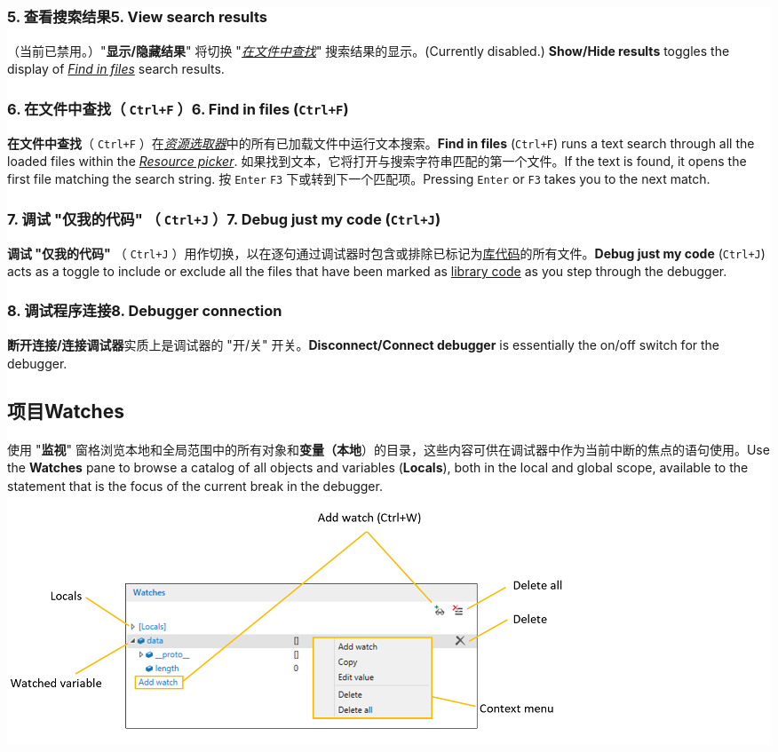 ### <span data-ttu-id="d1b3e-193">5. 查看搜索结果</span><span class="sxs-lookup"><span data-stu-id="d1b3e-193">5. View search results</span></span>
<span data-ttu-id="d1b3e-194">（当前已禁用。）"**显示/隐藏结果**" 将切换 "[*在文件中查找*](#6-find-in-files-ctrlf)" 搜索结果的显示。</span><span class="sxs-lookup"><span data-stu-id="d1b3e-194">(Currently disabled.) **Show/Hide results** toggles the display of [*Find in files*](#6-find-in-files-ctrlf) search results.</span></span>

### <span data-ttu-id="d1b3e-195">6. 在文件中查找（ `Ctrl+F` ）</span><span class="sxs-lookup"><span data-stu-id="d1b3e-195">6. Find in files (`Ctrl+F`)</span></span>
 <span data-ttu-id="d1b3e-196">**在文件中查找**（ `Ctrl+F` ）在[*资源选取器*](#resource-picker)中的所有已加载文件中运行文本搜索。</span><span class="sxs-lookup"><span data-stu-id="d1b3e-196">**Find in files** (`Ctrl+F`) runs a text search through all the loaded files within the [*Resource picker*](#resource-picker).</span></span> <span data-ttu-id="d1b3e-197">如果找到文本，它将打开与搜索字符串匹配的第一个文件。</span><span class="sxs-lookup"><span data-stu-id="d1b3e-197">If the text is found, it opens the first file matching the search string.</span></span> <span data-ttu-id="d1b3e-198">按 `Enter` `F3` 下或转到下一个匹配项。</span><span class="sxs-lookup"><span data-stu-id="d1b3e-198">Pressing `Enter` or `F3` takes you to the next match.</span></span>

### <span data-ttu-id="d1b3e-199">7. 调试 "仅我的代码" （ `Ctrl+J` ）</span><span class="sxs-lookup"><span data-stu-id="d1b3e-199">7. Debug just my code (`Ctrl+J`)</span></span>
 <span data-ttu-id="d1b3e-200">**调试 "仅我的代码"** （ `Ctrl+J` ）用作切换，以在逐句通过调试器时包含或排除已标记为[库代码](#3-code-scoping)的所有文件。</span><span class="sxs-lookup"><span data-stu-id="d1b3e-200">**Debug just my code** (`Ctrl+J`) acts as a toggle to include or exclude all the files that have been marked as [library code](#3-code-scoping) as you step through the debugger.</span></span>

### <span data-ttu-id="d1b3e-201">8. 调试程序连接</span><span class="sxs-lookup"><span data-stu-id="d1b3e-201">8. Debugger connection</span></span>
<span data-ttu-id="d1b3e-202">**断开连接/连接调试器**实质上是调试器的 "开/关" 开关。</span><span class="sxs-lookup"><span data-stu-id="d1b3e-202">**Disconnect/Connect debugger** is essentially the on/off switch for the debugger.</span></span>

## <span data-ttu-id="d1b3e-203">项目</span><span class="sxs-lookup"><span data-stu-id="d1b3e-203">Watches</span></span>

<span data-ttu-id="d1b3e-204">使用 "**监视**" 窗格浏览本地和全局范围中的所有对象和**变量（本地**）的目录，这些内容可供在调试器中作为当前中断的焦点的语句使用。</span><span class="sxs-lookup"><span data-stu-id="d1b3e-204">Use the **Watches** pane to browse a catalog of all objects and variables (**Locals**), both in the local and global scope, available to the statement that is the focus of the current break in the debugger.</span></span>

!["监视" 窗格](./media/debugger_watches.png)
